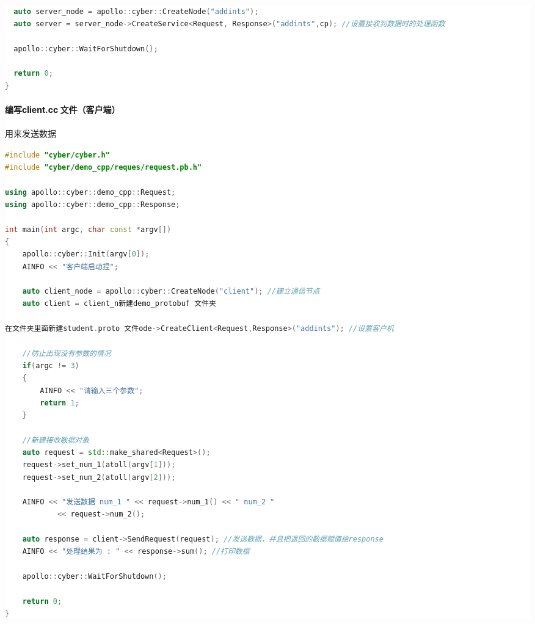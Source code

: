 ```c++
  auto server_node = apollo::cyber::CreateNode("addints");
  auto server = server_node->CreateService<Request, Response>("addints",cp); //设置接收到数据时的处理函数

  apollo::cyber::WaitForShutdown();

  return 0;
}

```

#### 编写client.cc 文件（客户端）

用来发送数据

```c++
#include "cyber/cyber.h"
#include "cyber/demo_cpp/reques/request.pb.h"

using apollo::cyber::demo_cpp::Request;
using apollo::cyber::demo_cpp::Response;

int main(int argc, char const *argv[])
{
    apollo::cyber::Init(argv[0]);
    AINFO << "客户端启动捏";

    auto client_node = apollo::cyber::CreateNode("client"); //建立通信节点
    auto client = client_n新建demo_protobuf 文件夹

在文件夹里面新建student.proto 文件ode->CreateClient<Request,Response>("addints"); //设置客户机

    //防止出现没有参数的情况
    if(argc != 3)
    {
        AINFO << "请输入三个参数";
        return 1;
    }

    //新建接收数据对象
    auto request = std::make_shared<Request>();
    request->set_num_1(atoll(argv[1]));
    request->set_num_2(atoll(argv[2]));

    AINFO << "发送数据 num_1 " << request->num_1() << " num_2 "
            << request->num_2();
            
    auto response = client->SendRequest(request); //发送数据，并且把返回的数据赋值给response
    AINFO << "处理结果为 : " << response->sum(); //打印数据

    apollo::cyber::WaitForShutdown();

    return 0;
}
```
